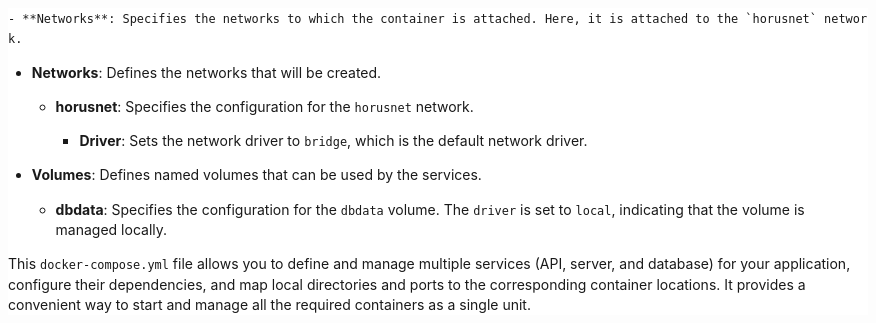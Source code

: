     - **Networks**: Specifies the networks to which the container is attached. Here, it is attached to the `horusnet` network.

- **Networks**: Defines the networks that will be created.

  - **horusnet**: Specifies the configuration for the `horusnet` network.

    - **Driver**: Sets the network driver to `bridge`, which is the default network driver.

- **Volumes**: Defines named volumes that can be used by the services.

  - **dbdata**: Specifies the configuration for the `dbdata` volume. The `driver` is set to `local`, indicating that the volume is managed locally.

This `docker-compose.yml` file allows you to define and manage multiple services (API, server, and database) for your application, configure their dependencies, and map local directories and ports to the corresponding container locations. It provides a convenient way to start and manage all the required containers as a single unit.
